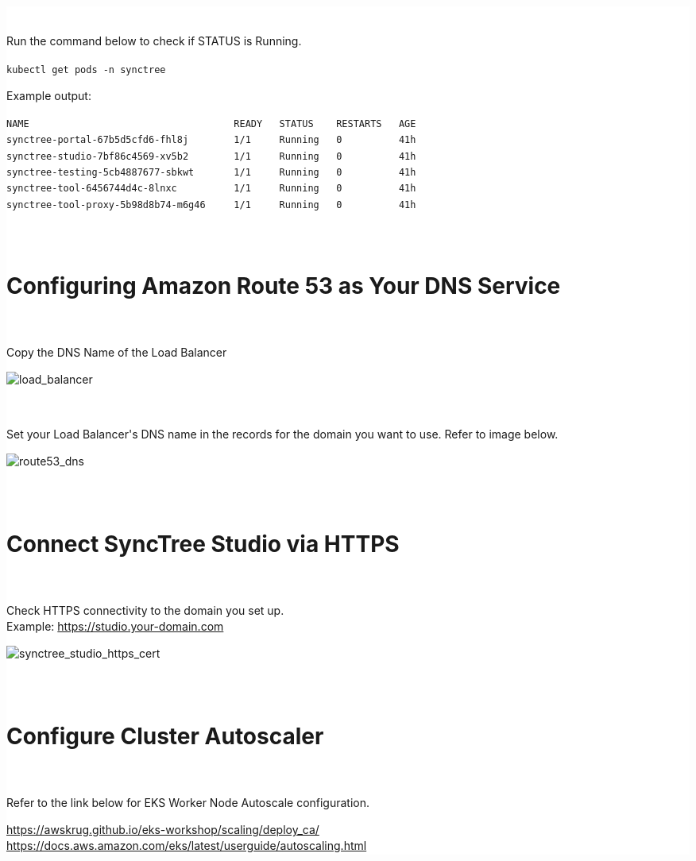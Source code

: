 <br>

Run the command below to check if STATUS is Running.
```
kubectl get pods -n synctree
```
Example output:
```
NAME                                    READY   STATUS    RESTARTS   AGE
synctree-portal-67b5d5cfd6-fhl8j        1/1     Running   0          41h
synctree-studio-7bf86c4569-xv5b2        1/1     Running   0          41h
synctree-testing-5cb4887677-sbkwt       1/1     Running   0          41h
synctree-tool-6456744d4c-8lnxc          1/1     Running   0          41h
synctree-tool-proxy-5b98d8b74-m6g46     1/1     Running   0          41h
```

<br>

# Configuring Amazon Route 53 as Your DNS Service

<br>

Copy the DNS Name of the Load Balancer  

![load_balancer](https://user-images.githubusercontent.com/103020388/163297801-c40be846-5264-48b6-aa71-9a1df9d6f9f3.png)

<br>

Set your Load Balancer's DNS name in the records for the domain you want to use. Refer to image below.

![route53_dns](https://user-images.githubusercontent.com/103020388/163304748-8045fc93-7801-4f02-a922-29032e5ab425.png)

<br>

# Connect SyncTree Studio via HTTPS

<br>

Check HTTPS connectivity to the domain you set up.
<br>
Example:
https://studio.your-domain.com

![synctree_studio_https_cert](https://user-images.githubusercontent.com/103020388/163305210-9963d090-fe83-43e5-bf5c-1c5af8763812.png)

<br>

# Configure Cluster Autoscaler

<br>

Refer to the link below for EKS Worker Node Autoscale configuration.

https://awskrug.github.io/eks-workshop/scaling/deploy_ca/
<br>
https://docs.aws.amazon.com/eks/latest/userguide/autoscaling.html
